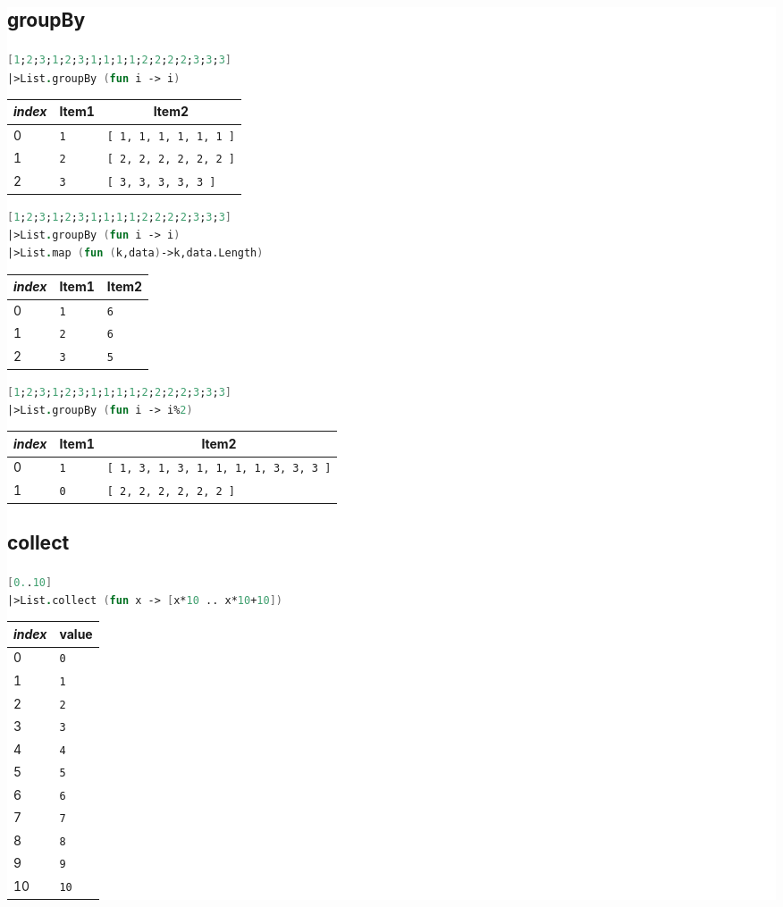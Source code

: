 ## groupBy

```fsharp
[1;2;3;1;2;3;1;1;1;1;2;2;2;2;3;3;3]
|>List.groupBy (fun i -> i)
```
| *index* | Item1 | Item2                  |
| ------- | ----- | ---------------------- |
| 0       | `1`   | `[ 1, 1, 1, 1, 1, 1 ]` |
| 1       | `2`   | `[ 2, 2, 2, 2, 2, 2 ]` |
| 2       | `3`   | `[ 3, 3, 3, 3, 3 ]`    |

```fsharp
[1;2;3;1;2;3;1;1;1;1;2;2;2;2;3;3;3]
|>List.groupBy (fun i -> i)
|>List.map (fun (k,data)->k,data.Length)
```
| *index* | Item1 | Item2 |
| ------- | ----- | ----- |
| 0       | `1`   | `6`   |
| 1       | `2`   | `6`   |
| 2       | `3`   | `5`   |

```fsharp
[1;2;3;1;2;3;1;1;1;1;2;2;2;2;3;3;3]
|>List.groupBy (fun i -> i%2)
```

| *index* | Item1 | Item2                                 |
| ------- | ----- | ------------------------------------- |
| 0       | `1`   | `[ 1, 3, 1, 3, 1, 1, 1, 1, 3, 3, 3 ]` |
| 1       | `0`   | `[ 2, 2, 2, 2, 2, 2 ]`                |

## collect

```fsharp
[0..10]
|>List.collect (fun x -> [x*10 .. x*10+10])
```
| *index*      | value |
| ------------ | ----- |
| 0            | `0`   |
| 1            | `1`   |
| 2            | `2`   |
| 3            | `3`   |
| 4            | `4`   |
| 5            | `5`   |
| 6            | `6`   |
| 7            | `7`   |
| 8            | `8`   |
| 9            | `9`   |
| 10           | `10`  |